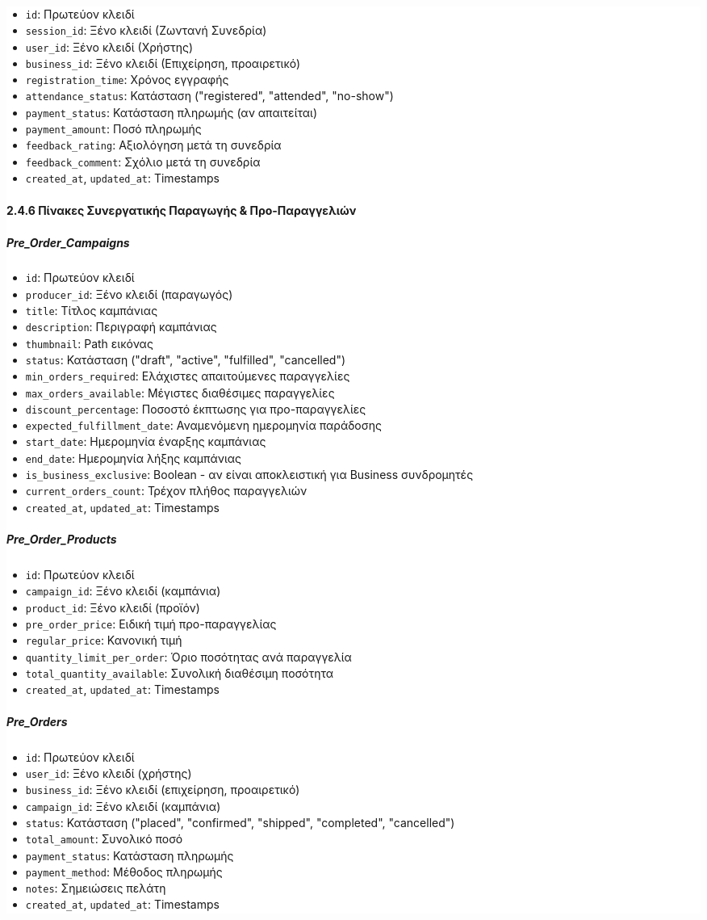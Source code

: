 * `id`: Πρωτεύον κλειδί  
* `session_id`: Ξένο κλειδί (Ζωντανή Συνεδρία)  
* `user_id`: Ξένο κλειδί (Χρήστης)  
* `business_id`: Ξένο κλειδί (Επιχείρηση, προαιρετικό)  
* `registration_time`: Χρόνος εγγραφής  
* `attendance_status`: Κατάσταση ("registered", "attended", "no-show")  
* `payment_status`: Κατάσταση πληρωμής (αν απαιτείται)  
* `payment_amount`: Ποσό πληρωμής  
* `feedback_rating`: Αξιολόγηση μετά τη συνεδρία  
* `feedback_comment`: Σχόλιο μετά τη συνεδρία  
* `created_at`, `updated_at`: Timestamps

#### **2.4.6 Πίνακες Συνεργατικής Παραγωγής & Προ-Παραγγελιών**

##### **Pre\_Order\_Campaigns**

* `id`: Πρωτεύον κλειδί  
* `producer_id`: Ξένο κλειδί (παραγωγός)  
* `title`: Τίτλος καμπάνιας  
* `description`: Περιγραφή καμπάνιας  
* `thumbnail`: Path εικόνας  
* `status`: Κατάσταση ("draft", "active", "fulfilled", "cancelled")  
* `min_orders_required`: Ελάχιστες απαιτούμενες παραγγελίες  
* `max_orders_available`: Μέγιστες διαθέσιμες παραγγελίες  
* `discount_percentage`: Ποσοστό έκπτωσης για προ-παραγγελίες  
* `expected_fulfillment_date`: Αναμενόμενη ημερομηνία παράδοσης  
* `start_date`: Ημερομηνία έναρξης καμπάνιας  
* `end_date`: Ημερομηνία λήξης καμπάνιας  
* `is_business_exclusive`: Boolean \- αν είναι αποκλειστική για Business συνδρομητές  
* `current_orders_count`: Τρέχον πλήθος παραγγελιών  
* `created_at`, `updated_at`: Timestamps

##### **Pre\_Order\_Products**

* `id`: Πρωτεύον κλειδί  
* `campaign_id`: Ξένο κλειδί (καμπάνια)  
* `product_id`: Ξένο κλειδί (προϊόν)  
* `pre_order_price`: Ειδική τιμή προ-παραγγελίας  
* `regular_price`: Κανονική τιμή  
* `quantity_limit_per_order`: Όριο ποσότητας ανά παραγγελία  
* `total_quantity_available`: Συνολική διαθέσιμη ποσότητα  
* `created_at`, `updated_at`: Timestamps

##### **Pre\_Orders**

* `id`: Πρωτεύον κλειδί  
* `user_id`: Ξένο κλειδί (χρήστης)  
* `business_id`: Ξένο κλειδί (επιχείρηση, προαιρετικό)  
* `campaign_id`: Ξένο κλειδί (καμπάνια)  
* `status`: Κατάσταση ("placed", "confirmed", "shipped", "completed", "cancelled")  
* `total_amount`: Συνολικό ποσό  
* `payment_status`: Κατάσταση πληρωμής  
* `payment_method`: Μέθοδος πληρωμής  
* `notes`: Σημειώσεις πελάτη  
* `created_at`, `updated_at`: Timestamps
